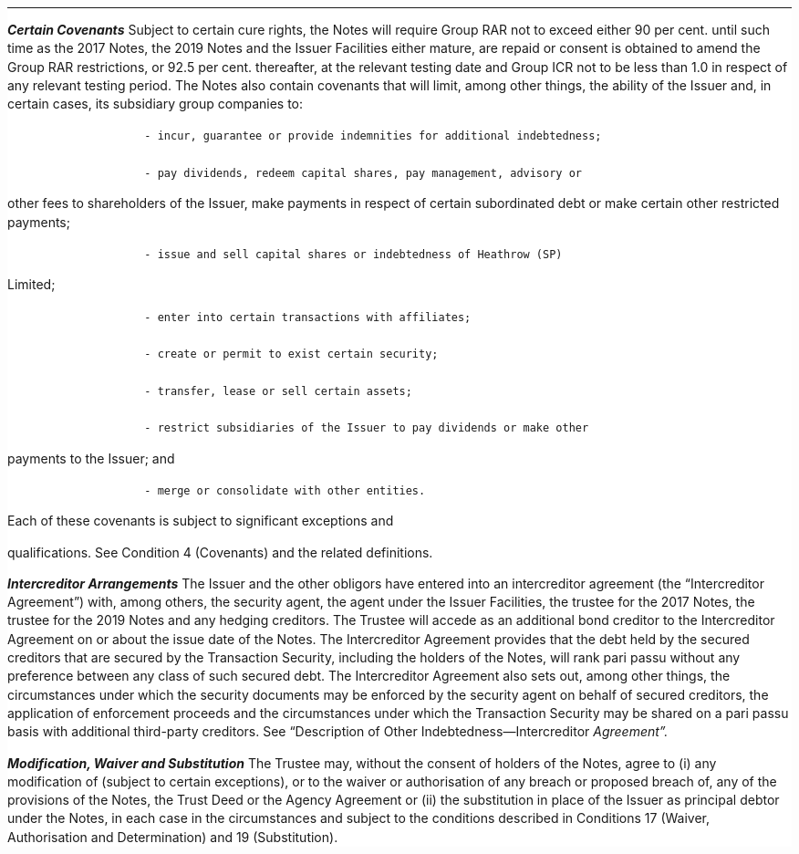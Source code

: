 
-----

**_Certain Covenants_** Subject to certain cure rights, the Notes will require Group RAR not to
exceed either 90 per cent. until such time as the 2017 Notes, the 2019 Notes
and the Issuer Facilities either mature, are repaid or consent is obtained to
amend the Group RAR restrictions, or 92.5 per cent. thereafter, at the
relevant testing date and Group ICR not to be less than 1.0 in respect of any
relevant testing period. The Notes also contain covenants that will limit,
among other things, the ability of the Issuer and, in certain cases, its
subsidiary group companies to:

                         - incur, guarantee or provide indemnities for additional indebtedness;

                         - pay dividends, redeem capital shares, pay management, advisory or
other fees to shareholders of the Issuer, make payments in respect of
certain subordinated debt or make certain other restricted payments;

                         - issue and sell capital shares or indebtedness of Heathrow (SP)
Limited;

                         - enter into certain transactions with affiliates;

                         - create or permit to exist certain security;

                         - transfer, lease or sell certain assets;

                         - restrict subsidiaries of the Issuer to pay dividends or make other
payments to the Issuer; and

                         - merge or consolidate with other entities.

Each of these covenants is subject to significant exceptions and

qualifications. See Condition 4 (Covenants) and the related definitions.

**_Intercreditor Arrangements_** The Issuer and the other obligors have entered into an intercreditor agreement
(the “Intercreditor Agreement”) with, among others, the security agent, the
agent under the Issuer Facilities, the trustee for the 2017 Notes, the trustee for
the 2019 Notes and any hedging creditors. The Trustee will accede as an
additional bond creditor to the Intercreditor Agreement on or about the issue
date of the Notes. The Intercreditor Agreement provides that the debt held by
the secured creditors that are secured by the Transaction Security, including
the holders of the Notes, will rank pari passu without any preference between
any class of such secured debt. The Intercreditor Agreement also sets out,
among other things, the circumstances under which the security documents
may be enforced by the security agent on behalf of secured creditors, the
application of enforcement proceeds and the circumstances under which the
Transaction Security may be shared on a pari passu basis with additional
third-party creditors. See “Description of Other Indebtedness—Intercreditor
_Agreement”._

**_Modification, Waiver and Substitution_** The Trustee may, without the consent of holders of the Notes, agree to (i) any
modification of (subject to certain exceptions), or to the waiver or
authorisation of any breach or proposed breach of, any of the provisions of
the Notes, the Trust Deed or the Agency Agreement or (ii) the substitution in
place of the Issuer as principal debtor under the Notes, in each case in the
circumstances and subject to the conditions described in Conditions 17
(Waiver, Authorisation and Determination) and 19 (Substitution).
